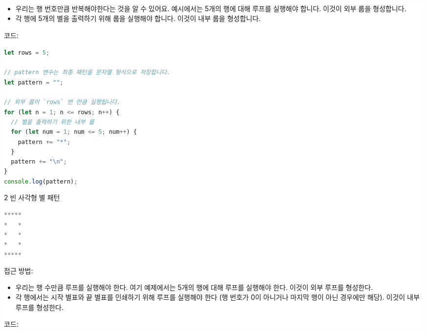 <script>
     (adsbygoogle = window.adsbygoogle || []).push({});
</script>

- 우리는 행 번호만큼 반복해야한다는 것을 알 수 있어요. 예시에서는 5개의 행에 대해 루프를 실행해야 합니다. 이것이 외부 룹을 형성합니다.
- 각 행에 5개의 별을 출력하기 위해 룹을 실행해야 합니다. 이것이 내부 룹을 형성합니다.

코드:

```js
let rows = 5;

// pattern 변수는 최종 패턴을 문자열 형식으로 저장합니다.
let pattern = "";

// 외부 룹이 `rows` 번 만큼 실행됩니다.
for (let n = 1; n <= rows; n++) {
  // 별을 출력하기 위한 내부 룹
  for (let num = 1; num <= 5; num++) {
    pattern += "*";
  }
  pattern += "\n";
}
console.log(pattern);
```

2
빈 사각형 별 패턴



<ins class="adsbygoogle"
     style="display:block"
     data-ad-client="ca-pub-4877378276818686"
     data-ad-slot="1898504329"
     data-ad-format="auto"
     data-full-width-responsive="true"></ins>

<script>
     (adsbygoogle = window.adsbygoogle || []).push({});
</script>

```js
*****
*   *
*   *
*   *
*****
```

접근 방법:

- 우리는 행 수만큼 루프를 실행해야 한다. 여기 예제에서는 5개의 행에 대해 루프를 실행해야 한다. 이것이 외부 루프를 형성한다.
- 각 행에서는 시작 별표와 끝 별표를 인쇄하기 위해 루프를 실행해야 한다 (행 번호가 0이 아니거나 마지막 행이 아닌 경우에만 해당). 이것이 내부 루프를 형성한다.

코드:

